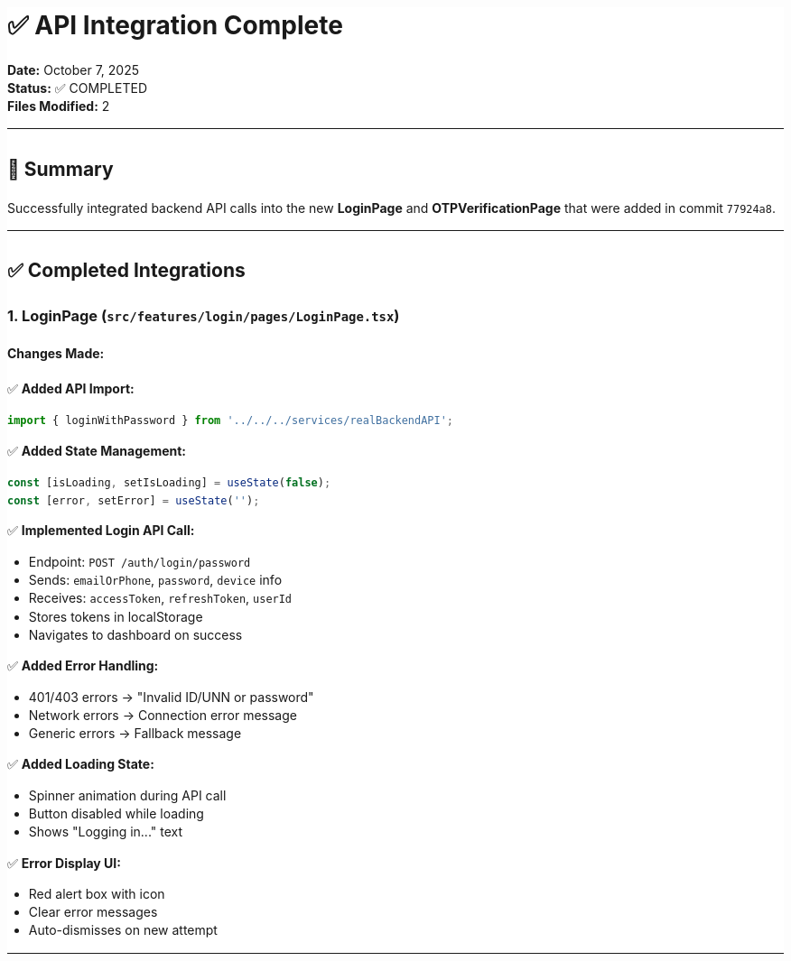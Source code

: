 # ✅ API Integration Complete

**Date:** October 7, 2025  
**Status:** ✅ COMPLETED  
**Files Modified:** 2

---

## 🎯 Summary

Successfully integrated backend API calls into the new **LoginPage** and **OTPVerificationPage** that were added in commit `77924a8`.

---

## ✅ Completed Integrations

### 1. **LoginPage** (`src/features/login/pages/LoginPage.tsx`)

#### **Changes Made:**

✅ **Added API Import:**
```typescript
import { loginWithPassword } from '../../../services/realBackendAPI';
```

✅ **Added State Management:**
```typescript
const [isLoading, setIsLoading] = useState(false);
const [error, setError] = useState('');
```

✅ **Implemented Login API Call:**
- Endpoint: `POST /auth/login/password`
- Sends: `emailOrPhone`, `password`, `device` info
- Receives: `accessToken`, `refreshToken`, `userId`
- Stores tokens in localStorage
- Navigates to dashboard on success

✅ **Added Error Handling:**
- 401/403 errors → "Invalid ID/UNN or password"
- Network errors → Connection error message
- Generic errors → Fallback message

✅ **Added Loading State:**
- Spinner animation during API call
- Button disabled while loading
- Shows "Logging in..." text

✅ **Error Display UI:**
- Red alert box with icon
- Clear error messages
- Auto-dismisses on new attempt

---